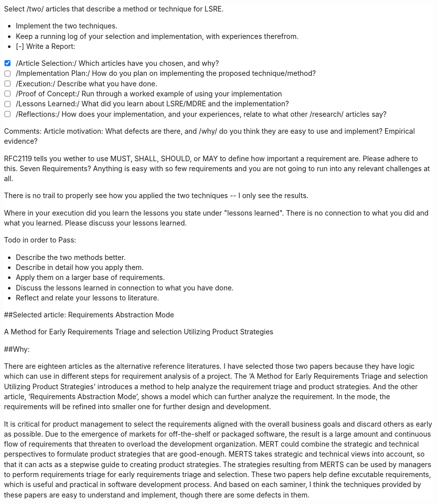 Select /two/ articles that describe a method or technique for LSRE.
- Implement the two techniques.
- Keep a running log of your selection and implementation, with experiences therefrom.
- [-] Write a Report:
- [X] /Article Selection:/ Which articles have you chosen, and why?
- [ ] /Implementation Plan:/ How do you plan on implementing the proposed technique/method?
- [ ] /Execution:/ Describe what you have done.
- [ ] /Proof of Concept:/ Run through a worked example of using your implementation
- [ ] /Lessons Learned:/ What did you learn about LSRE/MDRE and the implementation?
- [ ] /Reflections:/ How does your implementation, and your experiences, relate to what other /research/ articles say?

Comments:
Article motivation: What defects are there, and /why/ do you think they are easy to use and implement? Empirical evidence?

RFC2119 tells you wether to use MUST, SHALL, SHOULD, or MAY to define how important a requirement are. Please adhere to this.
Seven Requirements? Anything is easy with so few requirements and you are not going to run into any relevant challenges at all.

There is no trail to properly see how you applied the two techniques -- I only see the results.

Where in your execution did you learn the lessons you state under "lessons learned". There is no connection to what you did and what you learned.
Please discuss your lessons learned.

Todo in order to Pass:
- Describe the two methods better.
- Describe in detail how you apply them.
- Apply them on a larger base of requirements.
- Discuss the lessons learned in connection to what you have done.
- Reflect and relate your lessons to literature.


##Selected article: 
Requirements Abstraction Mode

A Method for Early Requirements Triage and selection Utilizing Product Strategies 
 

##Why: 

There are eighteen articles as the alternative reference literatures. I have selected those two papers because they have logic which can use in different steps for requirement analysis of a project. The ‘A Method for Early Requirements Triage and selection Utilizing Product Strategies’ introduces a method to help analyze the requirement triage and product strategies. And the other article, ‘Requirements Abstraction Mode’, shows a model which can further analyze the requirement. In the mode, the requirements will be refined into smaller one for further design and development.

It is critical for product management to select the requirements aligned with the overall business goals and discard others as early as possible. Due to the emergence of markets for off-the-shelf or packaged software, the result is a large amount and continuous flow of requirements that threaten to overload the development organization. MERT could combine the strategic and technical perspectives to formulate product strategies that are good-enough. MERTS takes strategic and technical views into account, so that it can acts as a stepwise guide to creating product strategies. The strategies resulting from MERTS can be used by managers to perform requirements triage for early requirements triage and selection. These two papers help define excutable requirements, which is useful and practical in software development process. And based on each saminer,  I think the techniques provided by these papers are easy to understand and implement, though there are some defects in them.
